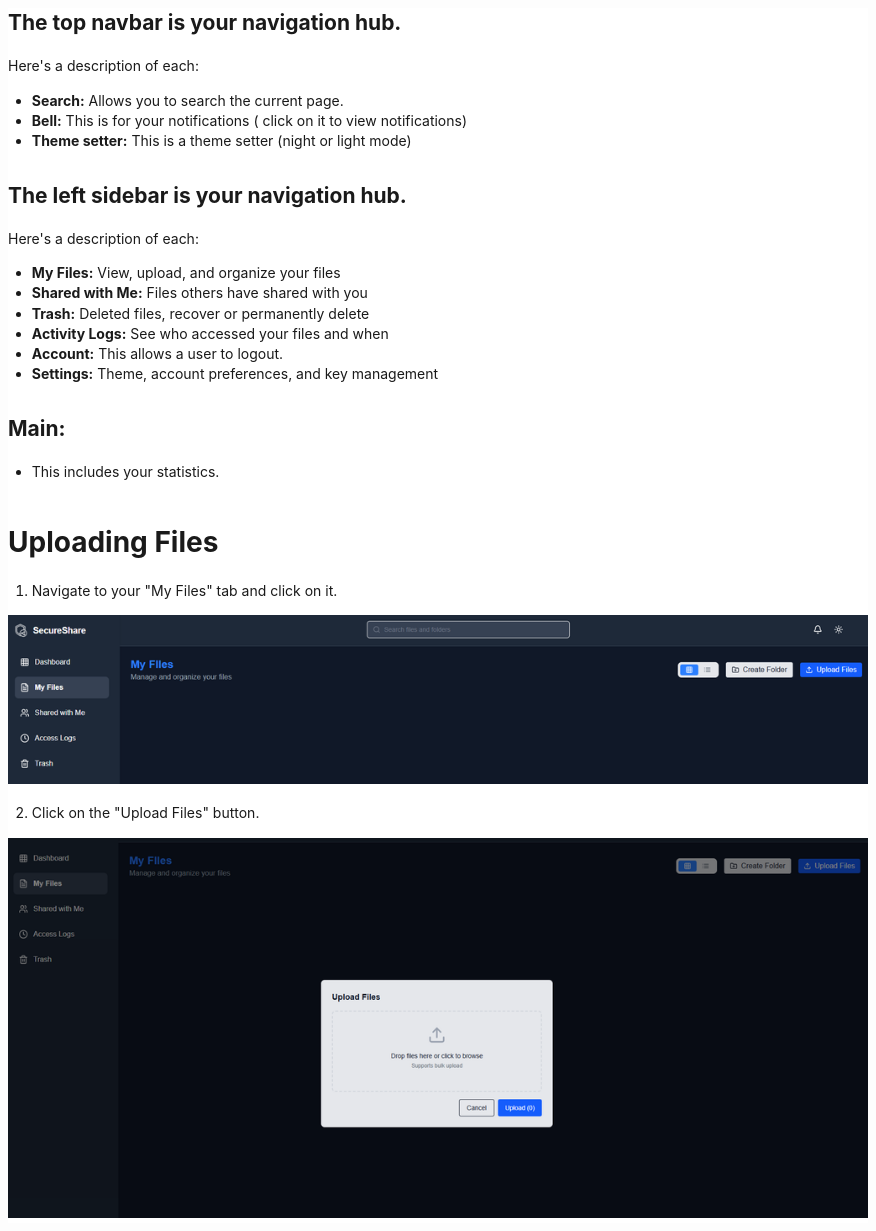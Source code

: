 
## The top navbar is your navigation hub. 

Here's a description of each:
- **Search:** Allows you to search the current page.
- **Bell:** This is for your notifications ( click on it to view notifications)
- **Theme setter:** This is a theme setter (night or light mode)

## The left sidebar is your navigation hub. 

Here's a description of each:
- **My Files:** View, upload, and organize your files
- **Shared with Me:** Files others have shared with you
- **Trash:** Deleted files, recover or permanently delete
- **Activity Logs:** See who accessed your files and when
- **Account:** This allows a user to logout.
- **Settings:** Theme, account preferences, and key management

## Main:

- This includes your statistics.


# Uploading Files

1. Navigate to your "My Files" tab and click on it.

![alt text](./image-4.png)

2. Click on the "Upload Files" button.

![alt text](./image-5.png)
